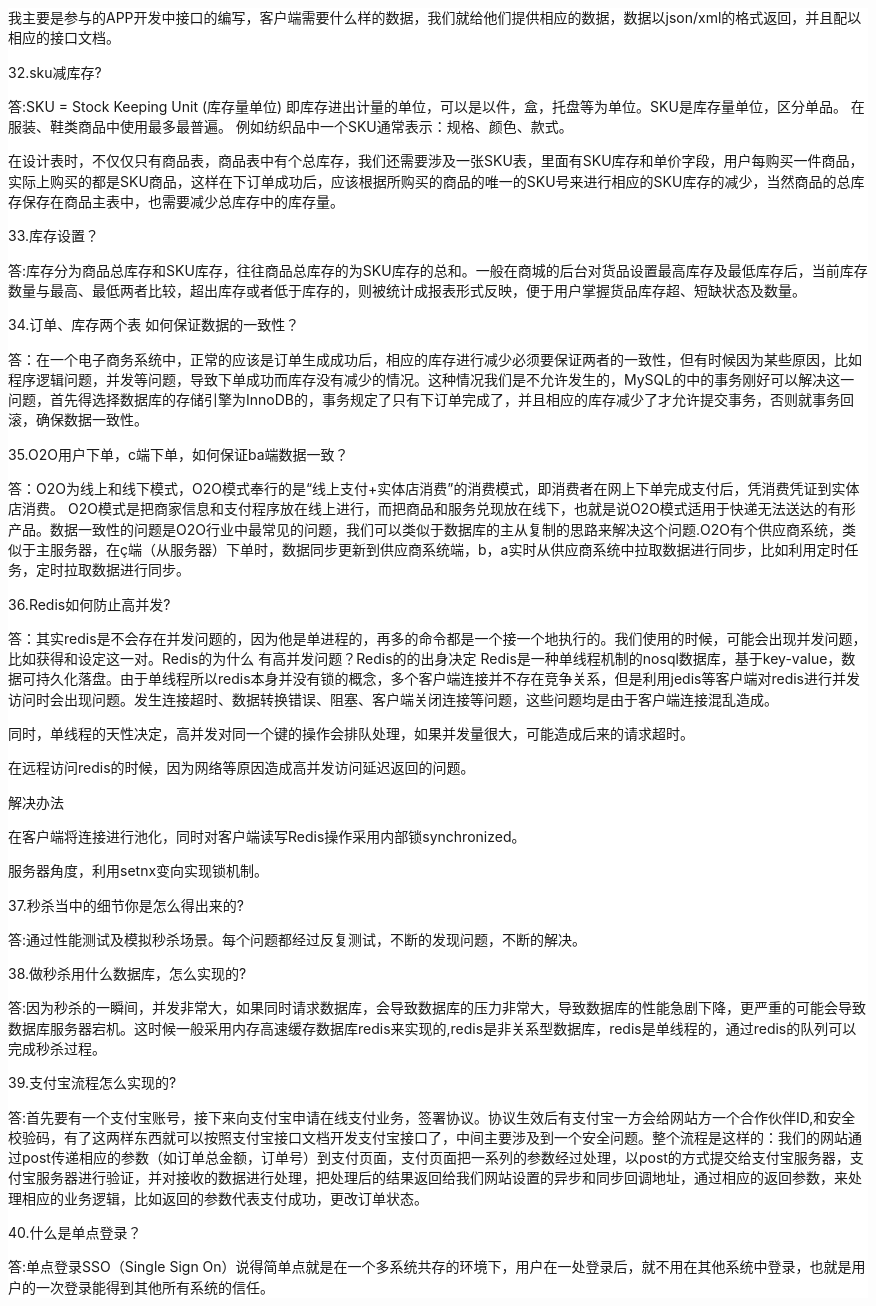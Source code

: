 我主要是参与的APP开发中接口的编写，客户端需要什么样的数据，我们就给他们提供相应的数据，数据以json/xml的格式返回，并且配以相应的接口文档。

32.sku减库存?

答:SKU = Stock Keeping Unit (库存量单位) 
即库存进出计量的单位，可以是以件，盒，托盘等为单位。SKU是库存量单位，区分单品。 
在服装、鞋类商品中使用最多最普遍。 例如纺织品中一个SKU通常表示：规格、颜色、款式。

在设计表时，不仅仅只有商品表，商品表中有个总库存，我们还需要涉及一张SKU表，里面有SKU库存和单价字段，用户每购买一件商品，实际上购买的都是SKU商品，这样在下订单成功后，应该根据所购买的商品的唯一的SKU号来进行相应的SKU库存的减少，当然商品的总库存保存在商品主表中，也需要减少总库存中的库存量。

33.库存设置？

答:库存分为商品总库存和SKU库存，往往商品总库存的为SKU库存的总和。一般在商城的后台对货品设置最高库存及最低库存后，当前库存数量与最高、最低两者比较，超出库存或者低于库存的，则被统计成报表形式反映，便于用户掌握货品库存超、短缺状态及数量。

34.订单、库存两个表 如何保证数据的一致性？

答：在一个电子商务系统中，正常的应该是订单生成成功后，相应的库存进行减少必须要保证两者的一致性，但有时候因为某些原因，比如程序逻辑问题，并发等问题，导致下单成功而库存没有减少的情况。这种情况我们是不允许发生的，MySQL的中的事务刚好可以解决这一问题，首先得选择数据库的存储引擎为InnoDB的，事务规定了只有下订单完成了，并且相应的库存减少了才允许提交事务，否则就事务回滚，确保数据一致性。

35.O2O用户下单，c端下单，如何保证ba端数据一致？

答：O2O为线上和线下模式，O2O模式奉行的是“线上支付+实体店消费”的消费模式，即消费者在网上下单完成支付后，凭消费凭证到实体店消费。 O2O模式是把商家信息和支付程序放在线上进行，而把商品和服务兑现放在线下，也就是说O2O模式适用于快递无法送达的有形产品。数据一致性的问题是O2O行业中最常见的问题，我们可以类似于数据库的主从复制的思路来解决这个问题.O2O有个供应商系统，类似于主服务器，在ç端（从服务器）下单时，数据同步更新到供应商系统端，b，a实时从供应商系统中拉取数据进行同步，比如利用定时任务，定时拉取数据进行同步。

36.Redis如何防止高并发?

答：其实redis是不会存在并发问题的，因为他是单进程的，再多的命令都是一个接一个地执行的。我们使用的时候，可能会出现并发问题，比如获得和设定这一对。Redis的为什么 有高并发问题？Redis的的出身决定 
Redis是一种单线程机制的nosql数据库，基于key-value，数据可持久化落盘。由于单线程所以redis本身并没有锁的概念，多个客户端连接并不存在竞争关系，但是利用jedis等客户端对redis进行并发访问时会出现问题。发生连接超时、数据转换错误、阻塞、客户端关闭连接等问题，这些问题均是由于客户端连接混乱造成。

同时，单线程的天性决定，高并发对同一个键的操作会排队处理，如果并发量很大，可能造成后来的请求超时。

在远程访问redis的时候，因为网络等原因造成高并发访问延迟返回的问题。

解决办法

在客户端将连接进行池化，同时对客户端读写Redis操作采用内部锁synchronized。

服务器角度，利用setnx变向实现锁机制。

37.秒杀当中的细节你是怎么得出来的?

答:通过性能测试及模拟秒杀场景。每个问题都经过反复测试，不断的发现问题，不断的解决。

38.做秒杀用什么数据库，怎么实现的?

答:因为秒杀的一瞬间，并发非常大，如果同时请求数据库，会导致数据库的压力非常大，导致数据库的性能急剧下降，更严重的可能会导致数据库服务器宕机。这时候一般采用内存高速缓存数据库redis来实现的,redis是非关系型数据库，redis是单线程的，通过redis的队列可以完成秒杀过程。

39.支付宝流程怎么实现的?

答:首先要有一个支付宝账号，接下来向支付宝申请在线支付业务，签署协议。协议生效后有支付宝一方会给网站方一个合作伙伴ID,和安全校验码，有了这两样东西就可以按照支付宝接口文档开发支付宝接口了，中间主要涉及到一个安全问题。整个流程是这样的：我们的网站通过post传递相应的参数（如订单总金额，订单号）到支付页面，支付页面把一系列的参数经过处理，以post的方式提交给支付宝服务器，支付宝服务器进行验证，并对接收的数据进行处理，把处理后的结果返回给我们网站设置的异步和同步回调地址，通过相应的返回参数，来处理相应的业务逻辑，比如返回的参数代表支付成功，更改订单状态。

40.什么是单点登录？

答:单点登录SSO（Single Sign On）说得简单点就是在一个多系统共存的环境下，用户在一处登录后，就不用在其他系统中登录，也就是用户的一次登录能得到其他所有系统的信任。
